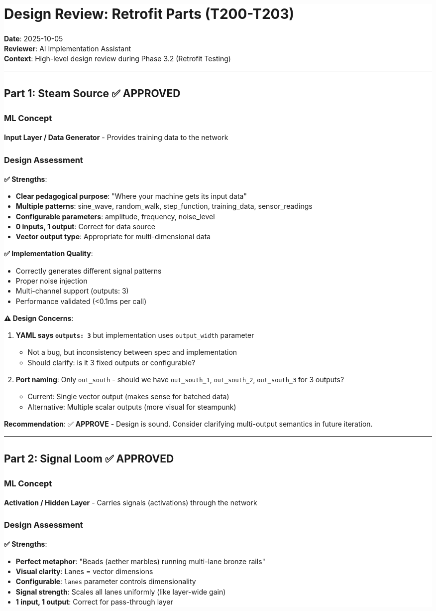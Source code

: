 # Design Review: Retrofit Parts (T200-T203)

**Date**: 2025-10-05  
**Reviewer**: AI Implementation Assistant  
**Context**: High-level design review during Phase 3.2 (Retrofit Testing)

---

## Part 1: Steam Source ✅ APPROVED

### ML Concept
**Input Layer / Data Generator** - Provides training data to the network

### Design Assessment

**✅ Strengths**:
- **Clear pedagogical purpose**: "Where your machine gets its input data"
- **Multiple patterns**: sine_wave, random_walk, step_function, training_data, sensor_readings
- **Configurable parameters**: amplitude, frequency, noise_level
- **0 inputs, 1 output**: Correct for data source
- **Vector output type**: Appropriate for multi-dimensional data

**✅ Implementation Quality**:
- Correctly generates different signal patterns
- Proper noise injection
- Multi-channel support (outputs: 3)
- Performance validated (<0.1ms per call)

**⚠️ Design Concerns**:
1. **YAML says `outputs: 3`** but implementation uses `output_width` parameter
   - Not a bug, but inconsistency between spec and implementation
   - Should clarify: is it 3 fixed outputs or configurable?

2. **Port naming**: Only `out_south` - should we have `out_south_1`, `out_south_2`, `out_south_3` for 3 outputs?
   - Current: Single vector output (makes sense for batched data)
   - Alternative: Multiple scalar outputs (more visual for steampunk)

**Recommendation**: ✅ **APPROVE** - Design is sound. Consider clarifying multi-output semantics in future iteration.

---

## Part 2: Signal Loom ✅ APPROVED

### ML Concept
**Activation / Hidden Layer** - Carries signals (activations) through the network

### Design Assessment

**✅ Strengths**:
- **Perfect metaphor**: "Beads (aether marbles) running multi-lane bronze rails"
- **Visual clarity**: Lanes = vector dimensions
- **Configurable**: `lanes` parameter controls dimensionality
- **Signal strength**: Scales all lanes uniformly (like layer-wide gain)
- **1 input, 1 output**: Correct for pass-through layer
